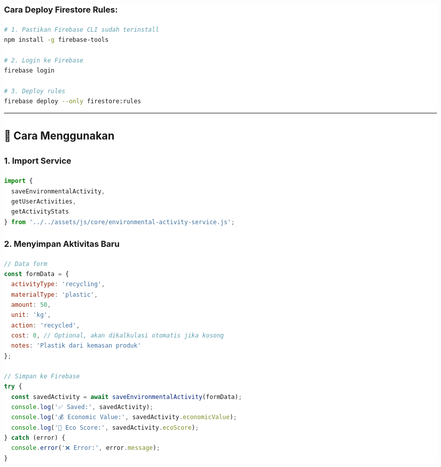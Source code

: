 ### Cara Deploy Firestore Rules:

```bash
# 1. Pastikan Firebase CLI sudah terinstall
npm install -g firebase-tools

# 2. Login ke Firebase
firebase login

# 3. Deploy rules
firebase deploy --only firestore:rules
```

---

## 🚀 Cara Menggunakan

### 1. Import Service

```javascript
import { 
  saveEnvironmentalActivity, 
  getUserActivities, 
  getActivityStats 
} from '../../assets/js/core/environmental-activity-service.js';
```

### 2. Menyimpan Aktivitas Baru

```javascript
// Data form
const formData = {
  activityType: 'recycling',
  materialType: 'plastic',
  amount: 50,
  unit: 'kg',
  action: 'recycled',
  cost: 0, // Optional, akan dikalkulasi otomatis jika kosong
  notes: 'Plastik dari kemasan produk'
};

// Simpan ke Firebase
try {
  const savedActivity = await saveEnvironmentalActivity(formData);
  console.log('✅ Saved:', savedActivity);
  console.log('💰 Economic Value:', savedActivity.economicValue);
  console.log('🌱 Eco Score:', savedActivity.ecoScore);
} catch (error) {
  console.error('❌ Error:', error.message);
}
```
